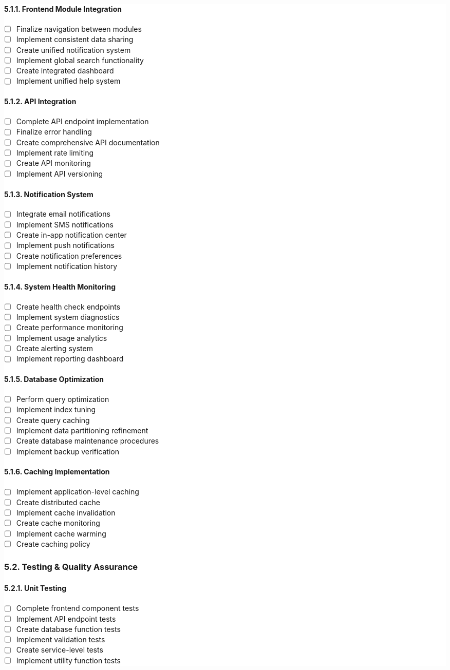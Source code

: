 #### 5.1.1. Frontend Module Integration
- [ ] Finalize navigation between modules
- [ ] Implement consistent data sharing
- [ ] Create unified notification system
- [ ] Implement global search functionality
- [ ] Create integrated dashboard
- [ ] Implement unified help system

#### 5.1.2. API Integration
- [ ] Complete API endpoint implementation
- [ ] Finalize error handling
- [ ] Create comprehensive API documentation
- [ ] Implement rate limiting
- [ ] Create API monitoring
- [ ] Implement API versioning

#### 5.1.3. Notification System
- [ ] Integrate email notifications
- [ ] Implement SMS notifications
- [ ] Create in-app notification center
- [ ] Implement push notifications
- [ ] Create notification preferences
- [ ] Implement notification history

#### 5.1.4. System Health Monitoring
- [ ] Create health check endpoints
- [ ] Implement system diagnostics
- [ ] Create performance monitoring
- [ ] Implement usage analytics
- [ ] Create alerting system
- [ ] Implement reporting dashboard

#### 5.1.5. Database Optimization
- [ ] Perform query optimization
- [ ] Implement index tuning
- [ ] Create query caching
- [ ] Implement data partitioning refinement
- [ ] Create database maintenance procedures
- [ ] Implement backup verification

#### 5.1.6. Caching Implementation
- [ ] Implement application-level caching
- [ ] Create distributed cache
- [ ] Implement cache invalidation
- [ ] Create cache monitoring
- [ ] Implement cache warming
- [ ] Create caching policy

### 5.2. Testing & Quality Assurance

#### 5.2.1. Unit Testing
- [ ] Complete frontend component tests
- [ ] Implement API endpoint tests
- [ ] Create database function tests
- [ ] Implement validation tests
- [ ] Create service-level tests
- [ ] Implement utility function tests
